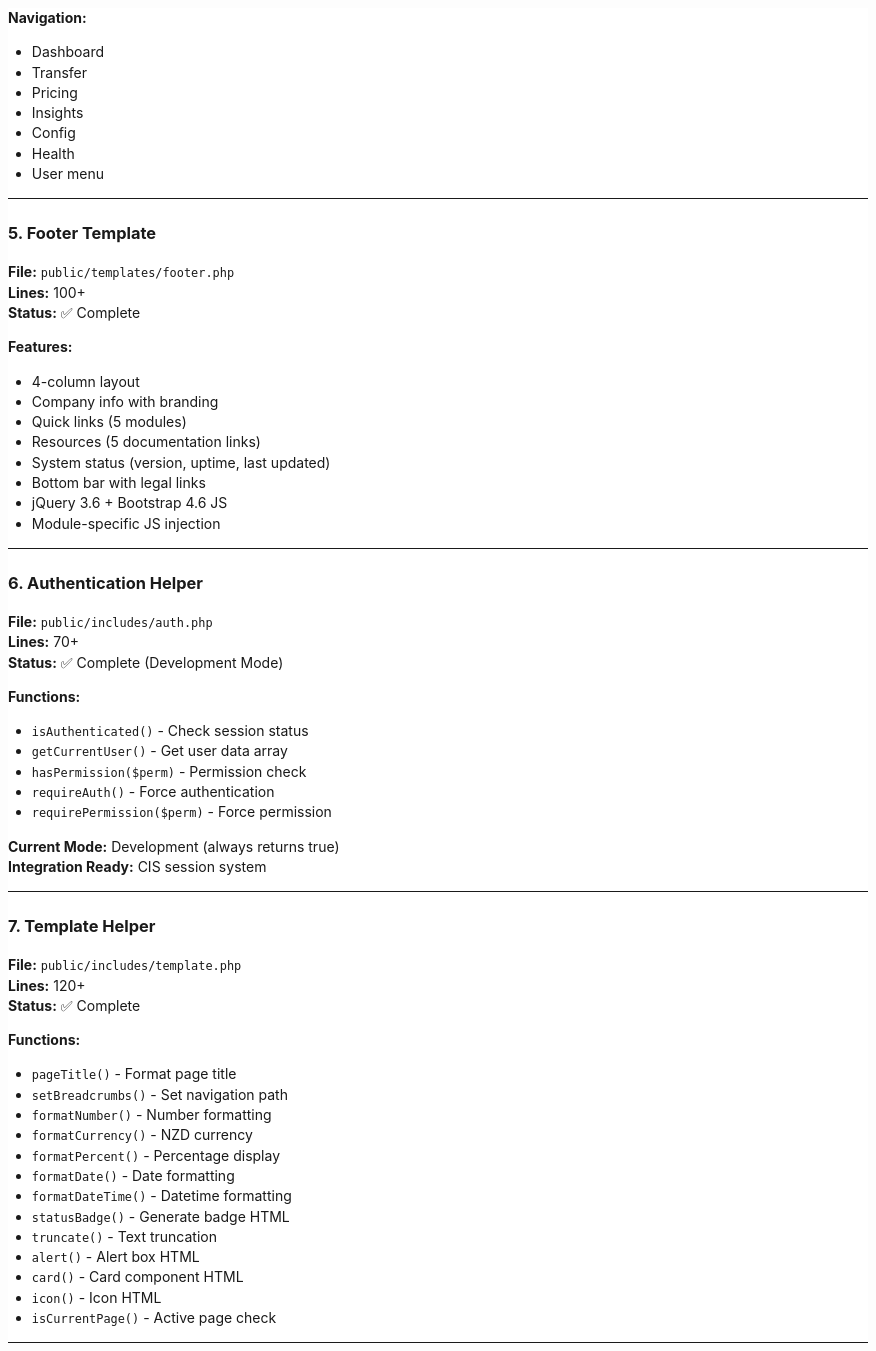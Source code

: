 **Navigation:**
- Dashboard
- Transfer
- Pricing
- Insights
- Config
- Health
- User menu

---

### 5. Footer Template
**File:** `public/templates/footer.php`  
**Lines:** 100+  
**Status:** ✅ Complete

**Features:**
- 4-column layout
- Company info with branding
- Quick links (5 modules)
- Resources (5 documentation links)
- System status (version, uptime, last updated)
- Bottom bar with legal links
- jQuery 3.6 + Bootstrap 4.6 JS
- Module-specific JS injection

---

### 6. Authentication Helper
**File:** `public/includes/auth.php`  
**Lines:** 70+  
**Status:** ✅ Complete (Development Mode)

**Functions:**
- `isAuthenticated()` - Check session status
- `getCurrentUser()` - Get user data array
- `hasPermission($perm)` - Permission check
- `requireAuth()` - Force authentication
- `requirePermission($perm)` - Force permission

**Current Mode:** Development (always returns true)  
**Integration Ready:** CIS session system

---

### 7. Template Helper
**File:** `public/includes/template.php`  
**Lines:** 120+  
**Status:** ✅ Complete

**Functions:**
- `pageTitle()` - Format page title
- `setBreadcrumbs()` - Set navigation path
- `formatNumber()` - Number formatting
- `formatCurrency()` - NZD currency
- `formatPercent()` - Percentage display
- `formatDate()` - Date formatting
- `formatDateTime()` - Datetime formatting
- `statusBadge()` - Generate badge HTML
- `truncate()` - Text truncation
- `alert()` - Alert box HTML
- `card()` - Card component HTML
- `icon()` - Icon HTML
- `isCurrentPage()` - Active page check

---